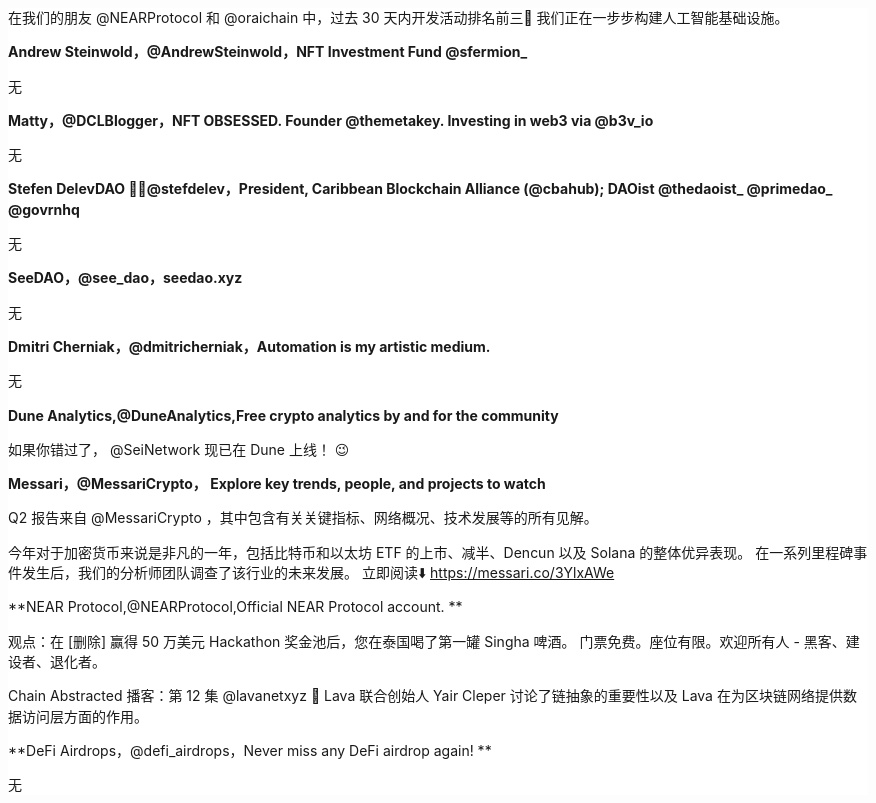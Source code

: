 在我们的朋友
@NEARProtocol
和
@oraichain
中，过去 30 天内开发活动排名前三👀
我们正在一步步构建人工智能基础设施。



**Andrew Steinwold，@AndrewSteinwold，NFT Investment Fund @sfermion_**

无

**Matty，@DCLBlogger，NFT OBSESSED. Founder @themetakey. Investing in web3 via @b3v_io**

无

**Stefen DelevDAO ，@stefdelev，President, Caribbean Blockchain Alliance (@cbahub); DAOist @thedaoist_ @primedao_ @govrnhq**

无

**SeeDAO，@see_dao，seedao.xyz**

无

**Dmitri Cherniak，@dmitricherniak，Automation is my artistic medium.**

无


**Dune Analytics,@DuneAnalytics,Free crypto analytics by and for the community**

如果你错过了， 
@SeiNetwork
现已在 Dune 上线！ 😉

**Messari，@MessariCrypto， Explore key trends, people, and projects to watch**

Q2 报告来自
@MessariCrypto
 ，其中包含有关关键指标、网络概况、技术发展等的所有见解。

今年对于加密货币来说是非凡的一年，包括比特币和以太坊 ETF 的上市、减半、Dencun 以及 Solana 的整体优异表现。
在一系列里程碑事件发生后，我们的分析师团队调查了该行业的未来发展。
立即阅读⬇️
https://messari.co/3YlxAWe

**NEAR Protocol,@NEARProtocol,Official NEAR Protocol account. **

观点：在 [删除] 赢得 50 万美元 Hackathon 奖金池后，您在泰国喝了第一罐 Singha 啤酒。
门票免费。座位有限。欢迎所有人 - 黑客、建设者、退化者。

Chain Abstracted 播客：第 12 集
@lavanetxyz
  🌋
Lava 联合创始人 Yair Cleper 讨论了链抽象的重要性以及 Lava 在为区块链网络提供数据访问层方面的作用。


**DeFi Airdrops，@defi_airdrops，Never miss any DeFi airdrop again! ** 

无
